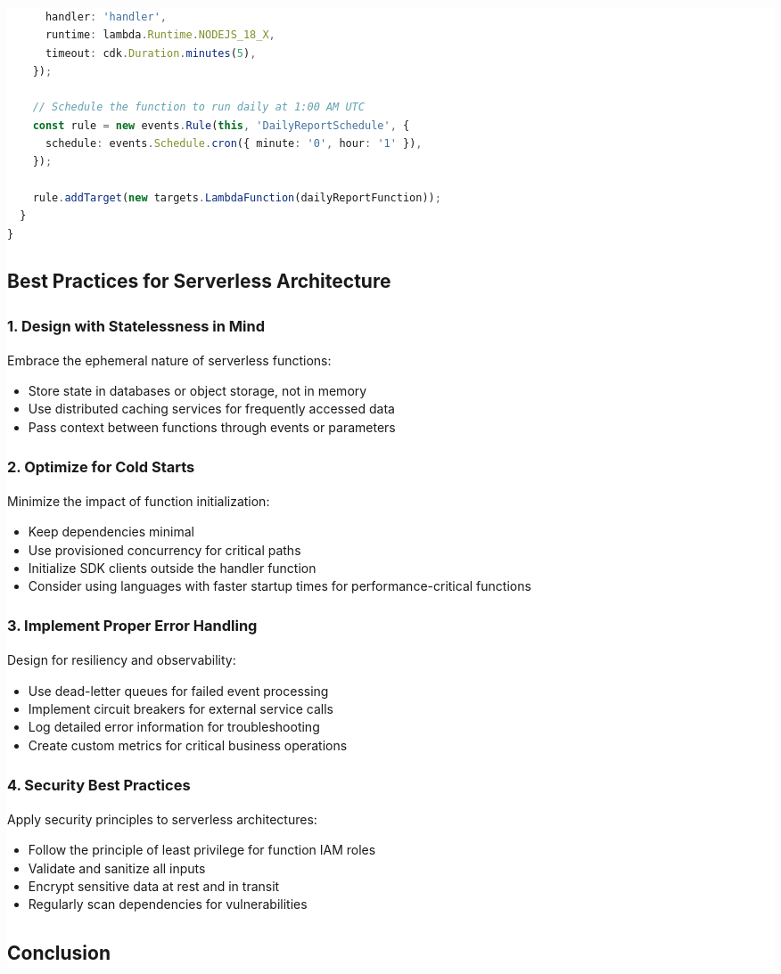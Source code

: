 ```typescript
      handler: 'handler',
      runtime: lambda.Runtime.NODEJS_18_X,
      timeout: cdk.Duration.minutes(5),
    });
    
    // Schedule the function to run daily at 1:00 AM UTC
    const rule = new events.Rule(this, 'DailyReportSchedule', {
      schedule: events.Schedule.cron({ minute: '0', hour: '1' }),
    });
    
    rule.addTarget(new targets.LambdaFunction(dailyReportFunction));
  }
}
```

## Best Practices for Serverless Architecture

### 1. Design with Statelessness in Mind

Embrace the ephemeral nature of serverless functions:

- Store state in databases or object storage, not in memory
- Use distributed caching services for frequently accessed data
- Pass context between functions through events or parameters

### 2. Optimize for Cold Starts

Minimize the impact of function initialization:

- Keep dependencies minimal
- Use provisioned concurrency for critical paths
- Initialize SDK clients outside the handler function
- Consider using languages with faster startup times for performance-critical functions

### 3. Implement Proper Error Handling

Design for resiliency and observability:

- Use dead-letter queues for failed event processing
- Implement circuit breakers for external service calls
- Log detailed error information for troubleshooting
- Create custom metrics for critical business operations

### 4. Security Best Practices

Apply security principles to serverless architectures:

- Follow the principle of least privilege for function IAM roles
- Validate and sanitize all inputs
- Encrypt sensitive data at rest and in transit
- Regularly scan dependencies for vulnerabilities

## Conclusion
